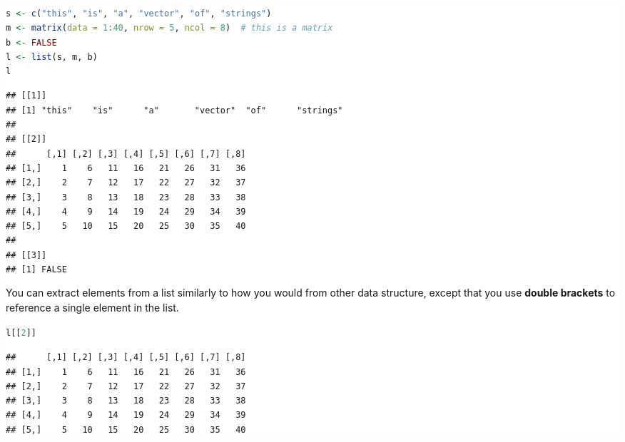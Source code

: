 ``` r
s <- c("this", "is", "a", "vector", "of", "strings")
m <- matrix(data = 1:40, nrow = 5, ncol = 8)  # this is a matrix
b <- FALSE
l <- list(s, m, b)
l
```

    ## [[1]]
    ## [1] "this"    "is"      "a"       "vector"  "of"      "strings"
    ## 
    ## [[2]]
    ##      [,1] [,2] [,3] [,4] [,5] [,6] [,7] [,8]
    ## [1,]    1    6   11   16   21   26   31   36
    ## [2,]    2    7   12   17   22   27   32   37
    ## [3,]    3    8   13   18   23   28   33   38
    ## [4,]    4    9   14   19   24   29   34   39
    ## [5,]    5   10   15   20   25   30   35   40
    ## 
    ## [[3]]
    ## [1] FALSE

You can extract elements from a list similarly to how you would from other data structure, except that you use **double brackets** to reference a single element in the list.

``` r
l[[2]]
```

    ##      [,1] [,2] [,3] [,4] [,5] [,6] [,7] [,8]
    ## [1,]    1    6   11   16   21   26   31   36
    ## [2,]    2    7   12   17   22   27   32   37
    ## [3,]    3    8   13   18   23   28   33   38
    ## [4,]    4    9   14   19   24   29   34   39
    ## [5,]    5   10   15   20   25   30   35   40
